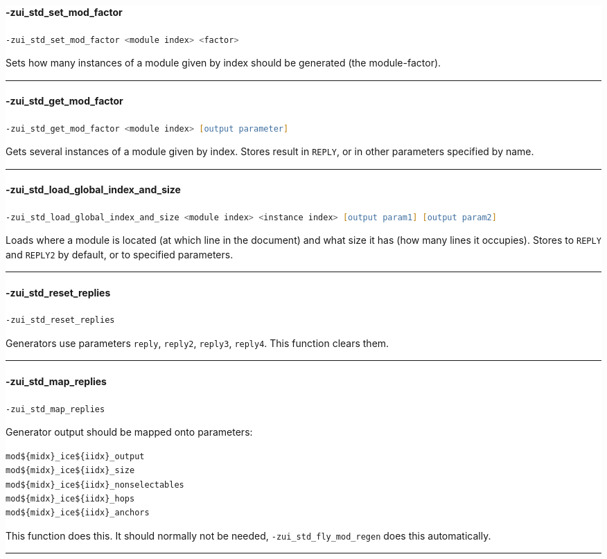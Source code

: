 
#### -zui_std_set_mod_factor

```zsh
-zui_std_set_mod_factor <module index> <factor>
```

Sets how many instances of a module given by index should be generated (the module-factor).

---

#### -zui_std_get_mod_factor

```zsh
-zui_std_get_mod_factor <module index> [output parameter]
```

Gets several instances of a module given by index. Stores result in `REPLY`, or in other parameters specified by name.

---

#### -zui_std_load_global_index_and_size

```zsh
-zui_std_load_global_index_and_size <module index> <instance index> [output param1] [output param2]
```

Loads where a module is located (at which line in the document) and what size it has (how many lines it occupies). Stores to `REPLY` and `REPLY2` by default, or to specified parameters.

---

#### -zui_std_reset_replies

```zsh
-zui_std_reset_replies
```

Generators use parameters `reply`, `reply2`, `reply3`, `reply4`. This function clears them.

---

#### -zui_std_map_replies

```zsh
-zui_std_map_replies
```

Generator output should be mapped onto parameters:

```
mod${midx}_ice${iidx}_output
mod${midx}_ice${iidx}_size
mod${midx}_ice${iidx}_nonselectables
mod${midx}_ice${iidx}_hops
mod${midx}_ice${iidx}_anchors
```

This function does this. It should normally not be needed, `-zui_std_fly_mod_regen` does this automatically.

---